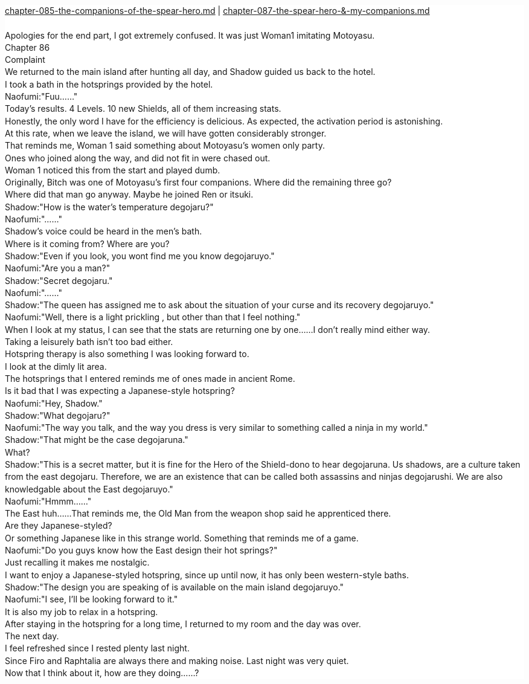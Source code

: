 [chapter-085-the-companions-of-the-spear-hero.md](./chapter-085-the-companions-of-the-spear-hero.md) | [chapter-087-the-spear-hero-&amp;-my-companions.md](./chapter-087-the-spear-hero-&amp;-my-companions.md) <br/>
<br/>
Apologies for the end part, I got extremely confused. It was just Woman1 imitating Motoyasu.<br/>
Chapter 86<br/>
Complaint<br/>
We returned to the main island after hunting all day, and Shadow guided us back to the hotel.<br/>
I took a bath in the hotsprings provided by the hotel.<br/>
Naofumi:"Fuu……"<br/>
Today’s results. 4 Levels. 10 new Shields, all of them increasing stats.<br/>
Honestly, the only word I have for the efficiency is delicious. As expected, the activation period is astonishing.<br/>
At this rate, when we leave the island, we will have gotten considerably stronger.<br/>
That reminds me, Woman 1 said something about Motoyasu’s women only party.<br/>
Ones who joined along the way, and did not fit in were chased out.<br/>
Woman 1 noticed this from the start and played dumb.<br/>
Originally, Bitch was one of Motoyasu’s first four companions. Where did the remaining three go?<br/>
Where did that man go anyway. Maybe he joined Ren or itsuki.<br/>
Shadow:"How is the water’s temperature degojaru?"<br/>
Naofumi:"……"<br/>
Shadow’s voice could be heard in the men’s bath.<br/>
Where is it coming from? Where are you?<br/>
Shadow:"Even if you look, you wont find me you know degojaruyo."<br/>
Naofumi:"Are you a man?"<br/>
Shadow:"Secret degojaru."<br/>
Naofumi:"……"<br/>
Shadow:"The queen has assigned me to ask about the situation of your curse and its recovery degojaruyo."<br/>
Naofumi:"Well, there is a light prickling , but other than that I feel nothing."<br/>
When I look at my status, I can see that the stats are returning one by one……I don’t really mind either way.<br/>
Taking a leisurely bath isn’t too bad either.<br/>
Hotspring therapy is also something I was looking forward to.<br/>
I look at the dimly lit area.<br/>
The hotsprings that I entered reminds me of ones made in ancient Rome.<br/>
Is it bad that I was expecting a Japanese-style hotspring?<br/>
Naofumi:"Hey, Shadow."<br/>
Shadow:"What degojaru?"<br/>
Naofumi:"The way you talk, and the way you dress is very similar to something called a ninja in my world."<br/>
Shadow:"That might be the case degojaruna."<br/>
What?<br/>
Shadow:"This is a secret matter, but it is fine for the Hero of the Shield-dono to hear degojaruna. Us shadows, are a culture taken from the east degojaru. Therefore, we are an existence that can be called both assassins and ninjas degojarushi. We are also knowledgable about the East degojaruyo."<br/>
Naofumi:"Hmmm……"<br/>
The East huh……That reminds me, the Old Man from the weapon shop said he apprenticed there.<br/>
Are they Japanese-styled?<br/>
Or something Japanese like in this strange world. Something that reminds me of a game.<br/>
Naofumi:"Do you guys know how the East design their hot springs?"<br/>
Just recalling it makes me nostalgic.<br/>
I want to enjoy a Japanese-styled hotspring, since up until now, it has only been western-style baths.<br/>
Shadow:"The design you are speaking of is available on the main island degojaruyo."<br/>
Naofumi:"I see, I’ll be looking forward to it."<br/>
It is also my job to relax in a hotspring.<br/>
After staying in the hotspring for a long time, I returned to my room and the day was over.<br/>
The next day.<br/>
I feel refreshed since I rested plenty last night.<br/>
Since Firo and Raphtalia are always there and making noise. Last night was very quiet.<br/>
Now that I think about it, how are they doing……?<br/>